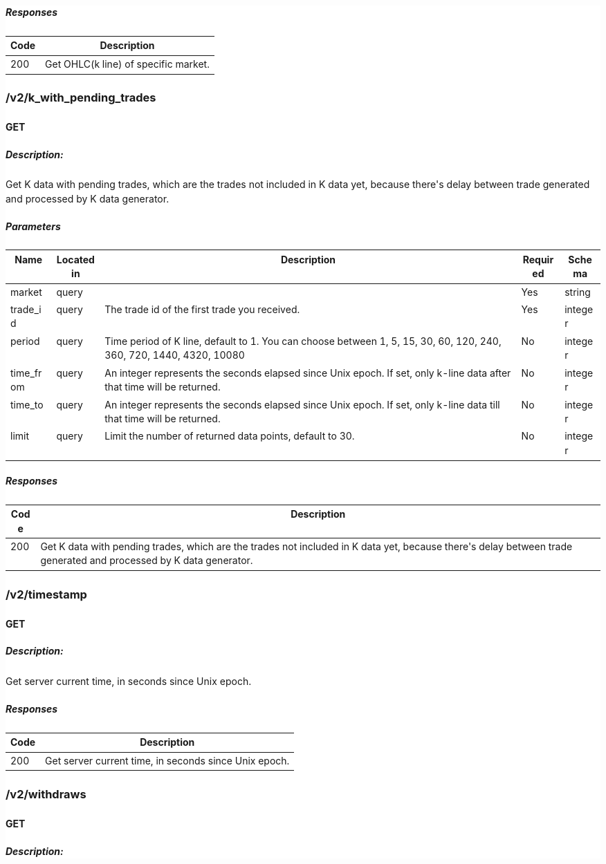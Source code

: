 ##### Responses

| Code | Description |
| ---- | ----------- |
| 200 | Get OHLC(k line) of specific market. |

### /v2/k_with_pending_trades

#### GET
##### Description:

Get K data with pending trades, which are the trades not included in K data yet, because there's delay between trade generated and processed by K data generator.

##### Parameters

| Name | Located in | Description | Required | Schema |
| ---- | ---------- | ----------- | -------- | ---- |
| market | query |  | Yes | string |
| trade_id | query | The trade id of the first trade you received. | Yes | integer |
| period | query | Time period of K line, default to 1. You can choose between 1, 5, 15, 30, 60, 120, 240, 360, 720, 1440, 4320, 10080 | No | integer |
| time_from | query | An integer represents the seconds elapsed since Unix epoch. If set, only k-line data after that time will be returned. | No | integer |
| time_to | query | An integer represents the seconds elapsed since Unix epoch. If set, only k-line data till that time will be returned. | No | integer |
| limit | query | Limit the number of returned data points, default to 30. | No | integer |

##### Responses

| Code | Description |
| ---- | ----------- |
| 200 | Get K data with pending trades, which are the trades not included in K data yet, because there's delay between trade generated and processed by K data generator. |

### /v2/timestamp

#### GET
##### Description:

Get server current time, in seconds since Unix epoch.

##### Responses

| Code | Description |
| ---- | ----------- |
| 200 | Get server current time, in seconds since Unix epoch. |

### /v2/withdraws

#### GET
##### Description:
